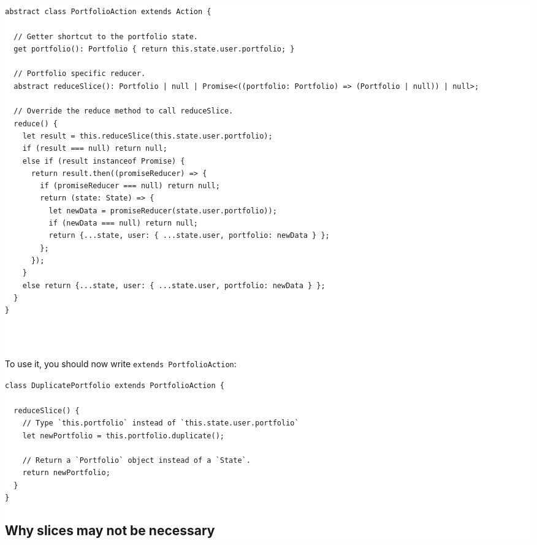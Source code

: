 </TabItem>
<TabItem value="plainobj" label="Plain objects">

```tsx
abstract class PortfolioAction extends Action {

  // Getter shortcut to the portfolio state.
  get portfolio(): Portfolio { return this.state.user.portfolio; }
  
  // Portfolio specific reducer.
  abstract reduceSlice(): Portfolio | null | Promise<((portfolio: Portfolio) => (Portfolio | null)) | null>;

  // Override the reduce method to call reduceSlice.
  reduce() {
    let result = this.reduceSlice(this.state.user.portfolio);
    if (result === null) return null;    
    else if (result instanceof Promise) {
      return result.then((promiseReducer) => {
        if (promiseReducer === null) return null;        
        return (state: State) => {
          let newData = promiseReducer(state.user.portfolio));
          if (newData === null) return null;          
          return {...state, user: { ...state.user, portfolio: newData } };
        };
      });
    }       
    else return {...state, user: { ...state.user, portfolio: newData } };
  }
}
```

</TabItem>
</Tabs>

<br></br>

To use it, you should now write `extends PortfolioAction`:

```tsx
class DuplicatePortfolio extends PortfolioAction { 
  
  reduceSlice() {
    // Type `this.portfolio` instead of `this.state.user.portfolio`
    let newPortfolio = this.portfolio.duplicate();
    
    // Return a `Portfolio` object instead of a `State`.
    return newPortfolio; 
  }   
}
```

## Why slices may not be necessary
